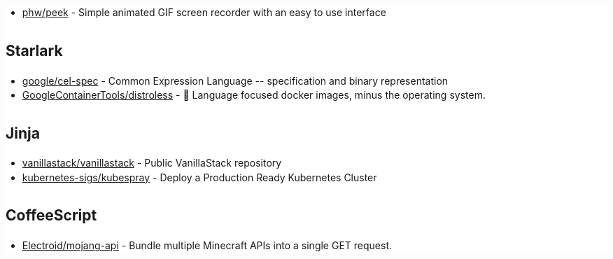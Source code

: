 *   [phw/peek](https://github.com/phw/peek) - Simple animated GIF screen recorder with an easy to use interface

## Starlark

*   [google/cel-spec](https://github.com/google/cel-spec) - Common Expression Language -- specification and binary representation
*   [GoogleContainerTools/distroless](https://github.com/GoogleContainerTools/distroless) - 🥑  Language focused docker images, minus the operating system.

## Jinja

*   [vanillastack/vanillastack](https://github.com/vanillastack/vanillastack) - Public VanillaStack repository
*   [kubernetes-sigs/kubespray](https://github.com/kubernetes-sigs/kubespray) - Deploy a Production Ready Kubernetes Cluster

## CoffeeScript

*   [Electroid/mojang-api](https://github.com/Electroid/mojang-api) - Bundle multiple Minecraft APIs into a single GET request.
